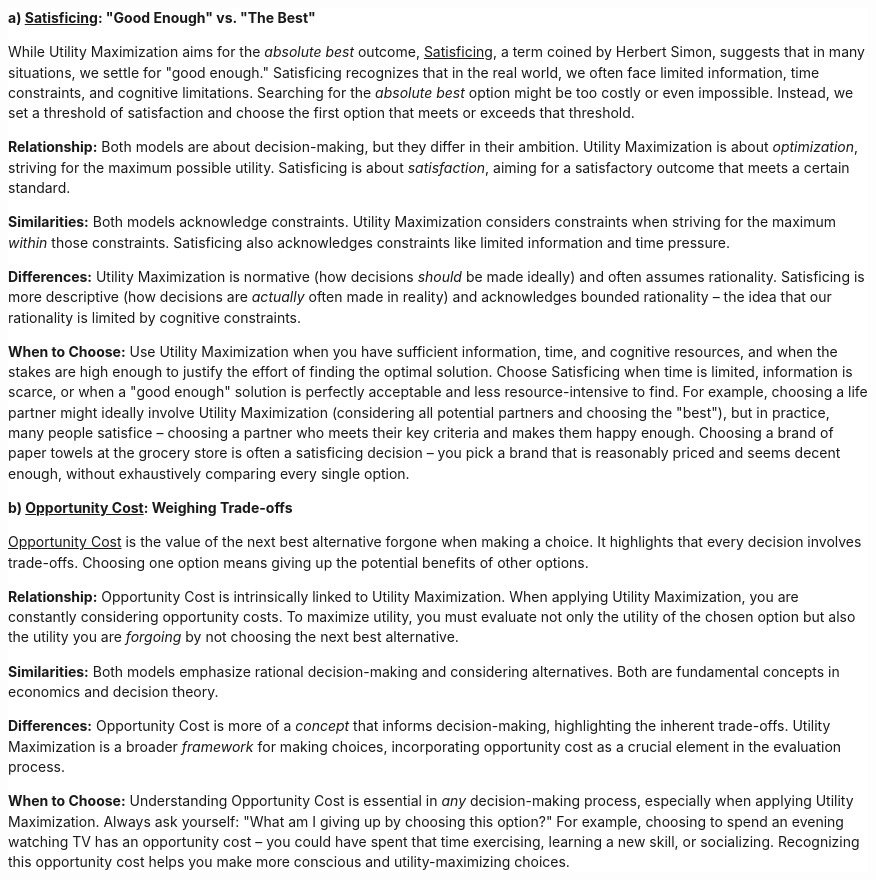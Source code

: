**a) [Satisficing](/thinking-matters/classic-mental-models/satisficing): "Good Enough" vs. "The Best"**

While Utility Maximization aims for the *absolute best* outcome, [Satisficing](/thinking-matters/classic-mental-models/satisficing), a term coined by Herbert Simon, suggests that in many situations, we settle for "good enough."  Satisficing recognizes that in the real world, we often face limited information, time constraints, and cognitive limitations.  Searching for the *absolute best* option might be too costly or even impossible.  Instead, we set a threshold of satisfaction and choose the first option that meets or exceeds that threshold.

**Relationship:** Both models are about decision-making, but they differ in their ambition. Utility Maximization is about *optimization*, striving for the maximum possible utility. Satisficing is about *satisfaction*, aiming for a satisfactory outcome that meets a certain standard.

**Similarities:** Both models acknowledge constraints. Utility Maximization considers constraints when striving for the maximum *within* those constraints. Satisficing also acknowledges constraints like limited information and time pressure.

**Differences:** Utility Maximization is normative (how decisions *should* be made ideally) and often assumes rationality. Satisficing is more descriptive (how decisions are *actually* often made in reality) and acknowledges bounded rationality – the idea that our rationality is limited by cognitive constraints.

**When to Choose:** Use Utility Maximization when you have sufficient information, time, and cognitive resources, and when the stakes are high enough to justify the effort of finding the optimal solution.  Choose Satisficing when time is limited, information is scarce, or when a "good enough" solution is perfectly acceptable and less resource-intensive to find.  For example, choosing a life partner might ideally involve Utility Maximization (considering all potential partners and choosing the "best"), but in practice, many people satisfice – choosing a partner who meets their key criteria and makes them happy enough.  Choosing a brand of paper towels at the grocery store is often a satisficing decision – you pick a brand that is reasonably priced and seems decent enough, without exhaustively comparing every single option.

**b) [Opportunity Cost](/thinking-matters/classic-mental-models/opportunity-cost): Weighing Trade-offs**

[Opportunity Cost](/thinking-matters/classic-mental-models/opportunity-cost) is the value of the next best alternative forgone when making a choice.  It highlights that every decision involves trade-offs.  Choosing one option means giving up the potential benefits of other options.

**Relationship:** Opportunity Cost is intrinsically linked to Utility Maximization.  When applying Utility Maximization, you are constantly considering opportunity costs.  To maximize utility, you must evaluate not only the utility of the chosen option but also the utility you are *forgoing* by not choosing the next best alternative.

**Similarities:** Both models emphasize rational decision-making and considering alternatives.  Both are fundamental concepts in economics and decision theory.

**Differences:** Opportunity Cost is more of a *concept* that informs decision-making, highlighting the inherent trade-offs. Utility Maximization is a broader *framework* for making choices, incorporating opportunity cost as a crucial element in the evaluation process.

**When to Choose:**  Understanding Opportunity Cost is essential in *any* decision-making process, especially when applying Utility Maximization.  Always ask yourself: "What am I giving up by choosing this option?"  For example, choosing to spend an evening watching TV has an opportunity cost – you could have spent that time exercising, learning a new skill, or socializing.  Recognizing this opportunity cost helps you make more conscious and utility-maximizing choices.
